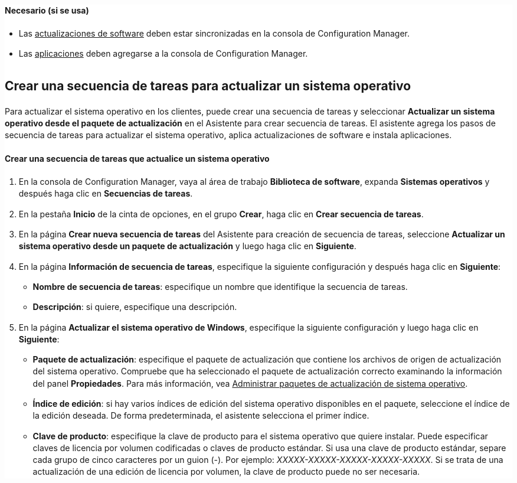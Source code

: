 #### <a name="required-if-used"></a>Necesario (si se usa)  

-   Las [actualizaciones de software](/sccm/sum/get-started/synchronize-software-updates) deben estar sincronizadas en la consola de Configuration Manager.  

-   Las [aplicaciones](/sccm/apps/deploy-use/create-applications) deben agregarse a la consola de Configuration Manager.  



##  <a name="BKMK_UpgradeOS"></a> Crear una secuencia de tareas para actualizar un sistema operativo  

Para actualizar el sistema operativo en los clientes, puede crear una secuencia de tareas y seleccionar **Actualizar un sistema operativo desde el paquete de actualización** en el Asistente para crear secuencia de tareas. El asistente agrega los pasos de secuencia de tareas para actualizar el sistema operativo, aplica actualizaciones de software e instala aplicaciones. 

#### <a name="to-create-a-task-sequence-that-upgrades-an-os"></a>Crear una secuencia de tareas que actualice un sistema operativo  

1.  En la consola de Configuration Manager, vaya al área de trabajo **Biblioteca de software**, expanda **Sistemas operativos** y después haga clic en **Secuencias de tareas**.  

2.  En la pestaña **Inicio** de la cinta de opciones, en el grupo **Crear**, haga clic en **Crear secuencia de tareas**.  

3.  En la página **Crear nueva secuencia de tareas** del Asistente para creación de secuencia de tareas, seleccione **Actualizar un sistema operativo desde un paquete de actualización** y luego haga clic en **Siguiente**.  

4.  En la página **Información de secuencia de tareas**, especifique la siguiente configuración y después haga clic en **Siguiente**:  

    -   **Nombre de secuencia de tareas**: especifique un nombre que identifique la secuencia de tareas.  

    -   **Descripción**: si quiere, especifique una descripción.  

5.  En la página **Actualizar el sistema operativo de Windows**, especifique la siguiente configuración y luego haga clic en **Siguiente**:  

    -   **Paquete de actualización**: especifique el paquete de actualización que contiene los archivos de origen de actualización del sistema operativo. Compruebe que ha seleccionado el paquete de actualización correcto examinando la información del panel **Propiedades**. Para más información, vea [Administrar paquetes de actualización de sistema operativo](/sccm/osd/get-started/manage-operating-system-upgrade-packages).  

    -   **Índice de edición**: si hay varios índices de edición del sistema operativo disponibles en el paquete, seleccione el índice de la edición deseada. De forma predeterminada, el asistente selecciona el primer índice.  

    -   **Clave de producto**: especifique la clave de producto para el sistema operativo que quiere instalar. Puede especificar claves de licencia por volumen codificadas o claves de producto estándar. Si usa una clave de producto estándar, separe cada grupo de cinco caracteres por un guion (-). Por ejemplo: *XXXXX-XXXXX-XXXXX-XXXXX-XXXXX*. Si se trata de una actualización de una edición de licencia por volumen, la clave de producto puede no ser necesaria.  
